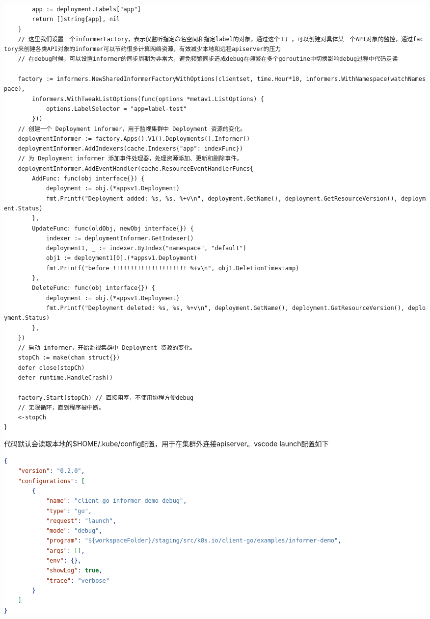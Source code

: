 ```golang
        app := deployment.Labels["app"]
        return []string{app}, nil
    }
    // 这里我们设置一个informerFactory，表示仅监听指定命名空间和指定label的对象，通过这个工厂，可以创建对具体某一个API对象的监控，通过factory来创建各类API对象的informer可以节约很多计算网络资源，有效减少本地和远程apiserver的压力
    // 在debug时候，可以设置informer的同步周期为非常大，避免频繁同步造成debug在频繁在多个goroutine中切换影响debug过程中代码走读

    factory := informers.NewSharedInformerFactoryWithOptions(clientset, time.Hour*10, informers.WithNamespace(watchNamespace),
        informers.WithTweakListOptions(func(options *metav1.ListOptions) {
            options.LabelSelector = "app=label-test"
        }))
    // 创建一个 Deployment informer，用于监视集群中 Deployment 资源的变化。
    deploymentInformer := factory.Apps().V1().Deployments().Informer()
    deploymentInformer.AddIndexers(cache.Indexers{"app": indexFunc})
    // 为 Deployment informer 添加事件处理器，处理资源添加、更新和删除事件。
    deploymentInformer.AddEventHandler(cache.ResourceEventHandlerFuncs{
        AddFunc: func(obj interface{}) {
            deployment := obj.(*appsv1.Deployment)
            fmt.Printf("Deployment added: %s, %s, %+v\n", deployment.GetName(), deployment.GetResourceVersion(), deployment.Status)
        },
        UpdateFunc: func(oldObj, newObj interface{}) {
            indexer := deploymentInformer.GetIndexer()
            deployment1, _ := indexer.ByIndex("namespace", "default")
            obj1 := deployment1[0].(*appsv1.Deployment)
            fmt.Printf("before !!!!!!!!!!!!!!!!!!!!! %+v\n", obj1.DeletionTimestamp)
        },
        DeleteFunc: func(obj interface{}) {
            deployment := obj.(*appsv1.Deployment)
            fmt.Printf("Deployment deleted: %s, %s, %+v\n", deployment.GetName(), deployment.GetResourceVersion(), deployment.Status)
        },
    })
    // 启动 informer，开始监视集群中 Deployment 资源的变化。
    stopCh := make(chan struct{})
    defer close(stopCh)
    defer runtime.HandleCrash()

    factory.Start(stopCh) // 直接阻塞，不使用协程方便debug
    // 无限循环，直到程序被中断。
    <-stopCh
}
```

代码默认会读取本地的$HOME/.kube/config配置，用于在集群外连接apiserver。vscode launch配置如下

```json
{
    "version": "0.2.0",
    "configurations": [
        {
            "name": "client-go informer-demo debug",
            "type": "go",
            "request": "launch",
            "mode": "debug",
            "program": "${workspaceFolder}/staging/src/k8s.io/client-go/examples/informer-demo",
            "args": [],
            "env": {},
            "showLog": true,
            "trace": "verbose"
        }
    ]
}
```